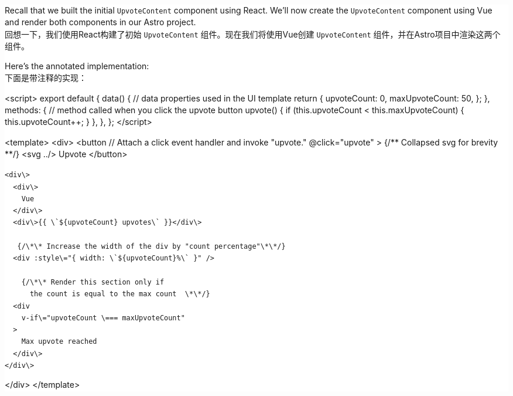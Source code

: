 Recall that we built the initial `UpvoteContent` component using React. We’ll now create the `UpvoteContent` component using Vue and render both components in our Astro project.  
回想一下，我们使用React构建了初始 `UpvoteContent` 组件。现在我们将使用Vue创建 `UpvoteContent` 组件，并在Astro项目中渲染这两个组件。

Here’s the annotated implementation:  
下面是带注释的实现：


<script\>
export default {
  data() {
   // data properties used in the UI template
    return {
      upvoteCount: 0,
      maxUpvoteCount: 50,
    };
  },
  methods: {
	// method called when you click the upvote button
    upvote() {
      if (this.upvoteCount < this.maxUpvoteCount) {
        this.upvoteCount++;
      }
    },
  },
};
</script\>

<template\>
  <div\>
    <button
	  // Attach a click event handler and invoke "upvote."
      @click\="upvote"
    >
	 {/\*\* Collapsed svg for brevity \*\*/}
      <svg ../>
      Upvote
    </button\>

    <div\>
      <div\>
        Vue
      </div\>
      <div\>{{ \`${upvoteCount} upvotes\` }}</div\>

	   {/\*\* Increase the width of the div by "count percentage"\*\*/}
      <div :style\="{ width: \`${upvoteCount}%\` }" />

		{/\*\* Render this section only if
		  the count is equal to the max count  \*\*/}
      <div
        v-if\="upvoteCount \=== maxUpvoteCount"
      >
        Max upvote reached
      </div\>
    </div\>
  </div\>
</template\>
